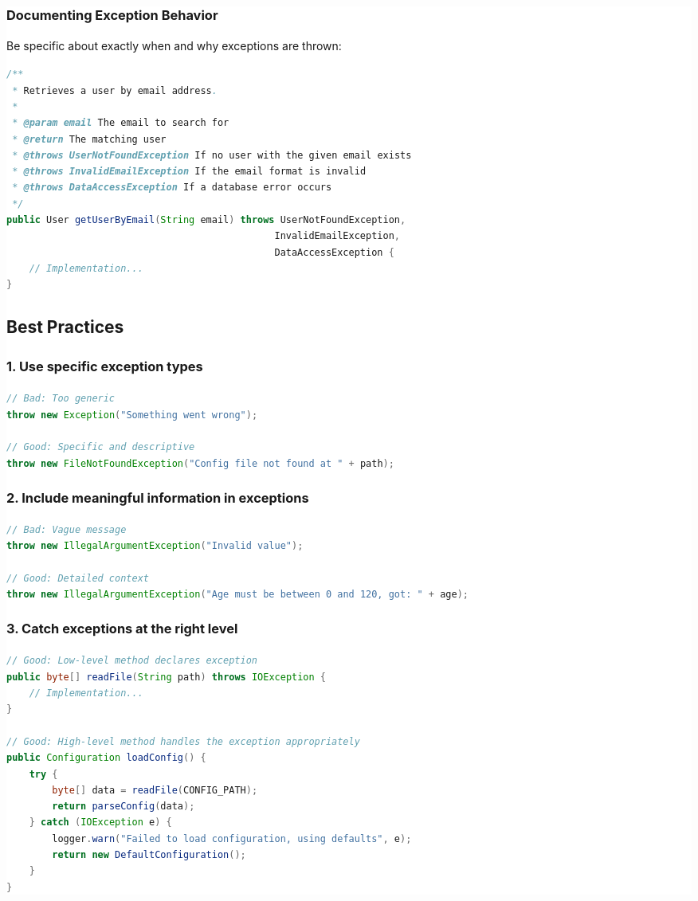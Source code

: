 ### Documenting Exception Behavior
Be specific about exactly when and why exceptions are thrown:

```java
/**
 * Retrieves a user by email address.
 *
 * @param email The email to search for
 * @return The matching user
 * @throws UserNotFoundException If no user with the given email exists
 * @throws InvalidEmailException If the email format is invalid
 * @throws DataAccessException If a database error occurs
 */
public User getUserByEmail(String email) throws UserNotFoundException, 
                                               InvalidEmailException, 
                                               DataAccessException {
    // Implementation...
}
```

## Best Practices

### 1. Use specific exception types
```java
// Bad: Too generic
throw new Exception("Something went wrong");

// Good: Specific and descriptive
throw new FileNotFoundException("Config file not found at " + path);
```

### 2. Include meaningful information in exceptions
```java
// Bad: Vague message
throw new IllegalArgumentException("Invalid value");

// Good: Detailed context
throw new IllegalArgumentException("Age must be between 0 and 120, got: " + age);
```

### 3. Catch exceptions at the right level
```java
// Good: Low-level method declares exception
public byte[] readFile(String path) throws IOException {
    // Implementation...
}

// Good: High-level method handles the exception appropriately
public Configuration loadConfig() {
    try {
        byte[] data = readFile(CONFIG_PATH);
        return parseConfig(data);
    } catch (IOException e) {
        logger.warn("Failed to load configuration, using defaults", e);
        return new DefaultConfiguration();
    }
}
```
